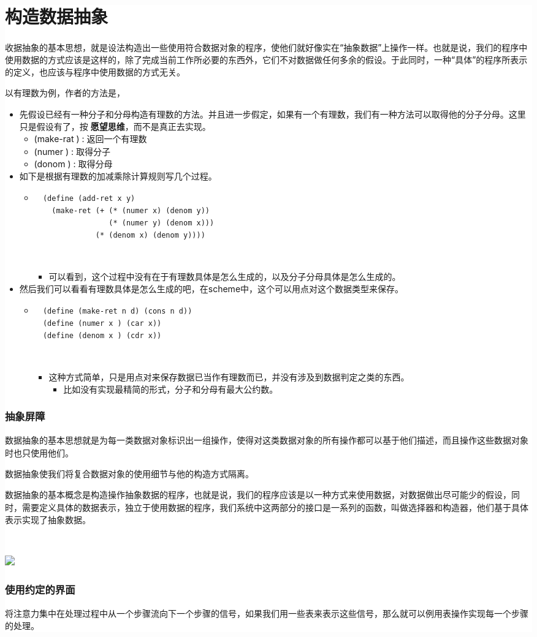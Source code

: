 # 构造数据抽象

收据抽象的基本思想，就是设法构造出一些使用符合数据对象的程序，使他们就好像实在“抽象数据”上操作一样。也就是说，我们的程序中使用数据的方式应该是这样的，除了完成当前工作所必要的东西外，它们不对数据做任何多余的假设。于此同时，一种“具体”的程序所表示的定义，也应该与程序中使用数据的方式无关。

以有理数为例，作者的方法是，

- 先假设已经有一种分子和分母构造有理数的方法。并且进一步假定，如果有一个有理数，我们有一种方法可以取得他的分子分母。这里只是假设有了，按 **愿望思维**，而不是真正去实现。
    - (make-rat <n> <n>) : 返回一个有理数
    - (numer <x>) : 取得分子
    - (donom <x>) : 取得分母
- 如下是根据有理数的加减乘除计算规则写几个过程。
    - ```
        (define (add-ret x y)
          (make-ret (+ (* (numer x) (denom y))
                       (* (numer y) (denom x)))
                    (* (denom x) (denom y))))
        ```
        
         
        - 可以看到，这个过程中没有在于有理数具体是怎么生成的，以及分子分母具体是怎么生成的。
- 然后我们可以看看有理数具体是怎么生成的吧，在scheme中，这个可以用点对这个数据类型来保存。
    - ```
        (define (make-ret n d) (cons n d))
        (define (numer x ) (car x))
        (define (denom x ) (cdr x))
        ```
        
         
        - 这种方式简单，只是用点对来保存数据已当作有理数而已，并没有涉及到数据判定之类的东西。
            - 比如没有实现最精简的形式，分子和分母有最大公约数。

### 抽象屏障

数据抽象的基本思想就是为每一类数据对象标识出一组操作，使得对这类数据对象的所有操作都可以基于他们描述，而且操作这些数据对象时也只使用他们。

数据抽象使我们将复合数据对象的使用细节与他的构造方式隔离。

数据抽象的基本概念是构造操作抽象数据的程序，也就是说，我们的程序应该是以一种方式来使用数据，对数据做出尽可能少的假设，同时，需要定义具体的数据表示，独立于使用数据的程序，我们系统中这两部分的接口是一系列的函数，叫做选择器和构造器，他们基于具体表示实现了抽象数据。

 

[![](/assets/image/default/FS6N3U7M6YLLZZYVJFPY1.png)](http://127.0.0.1/?attachment_id=2786)

### 使用约定的界面

将注意力集中在处理过程中从一个步骤流向下一个步骤的信号，如果我们用一些表来表示这些信号，那么就可以例用表操作实现每一个步骤的处理。
